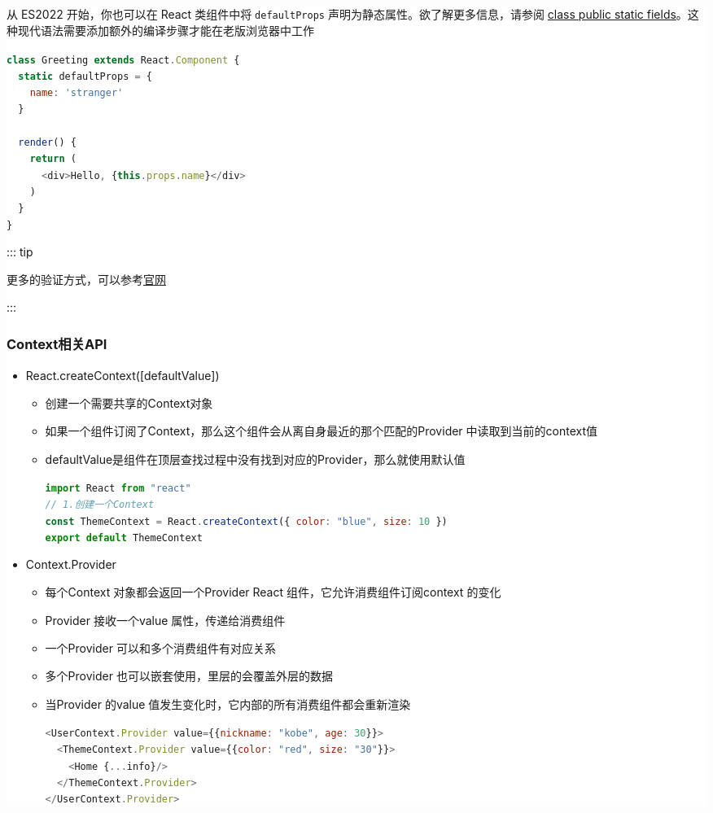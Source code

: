 从 ES2022 开始，你也可以在 React 类组件中将 `defaultProps` 声明为静态属性。欲了解更多信息，请参阅 [class public static fields](https://developer.mozilla.org/en-US/docs/Web/JavaScript/Reference/Classes/Public_class_fields#public_static_fields)。这种现代语法需要添加额外的编译步骤才能在老版浏览器中工作

```js
class Greeting extends React.Component {
  static defaultProps = {
    name: 'stranger'
  }

  render() {
    return (
      <div>Hello, {this.props.name}</div>
    )
  }
}
```

::: tip

更多的验证方式，可以参考[官网](https://zh-hans.reactjs.org/docs/typechecking-with-proptypes.html)

:::

### Context相关API

- React.createContext([defaultValue])

  - 创建一个需要共享的Context对象

  - 如果一个组件订阅了Context，那么这个组件会从离自身最近的那个匹配的Provider 中读取到当前的context值

  - defaultValue是组件在顶层查找过程中没有找到对应的Provider，那么就使用默认值

    ```js
    import React from "react"
    // 1.创建一个Context
    const ThemeContext = React.createContext({ color: "blue", size: 10 })
    export default ThemeContext
    ```

- Context.Provider

  - 每个Context 对象都会返回一个Provider React 组件，它允许消费组件订阅context 的变化

  - Provider 接收一个value 属性，传递给消费组件

  - 一个Provider 可以和多个消费组件有对应关系

  - 多个Provider 也可以嵌套使用，里层的会覆盖外层的数据

  - 当Provider 的value 值发生变化时，它内部的所有消费组件都会重新渲染

    ```js
    <UserContext.Provider value={{nickname: "kobe", age: 30}}>
      <ThemeContext.Provider value={{color: "red", size: "30"}}>
        <Home {...info}/>
      </ThemeContext.Provider>
    </UserContext.Provider>
    ```
